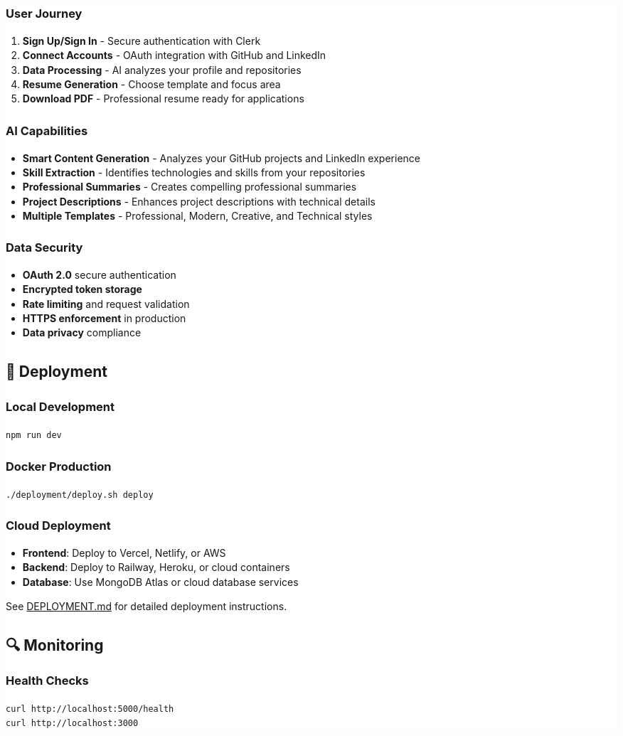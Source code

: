 ### User Journey

1. **Sign Up/Sign In** - Secure authentication with Clerk
2. **Connect Accounts** - OAuth integration with GitHub and LinkedIn
3. **Data Processing** - AI analyzes your profile and repositories
4. **Resume Generation** - Choose template and focus area
5. **Download PDF** - Professional resume ready for applications

### AI Capabilities

- **Smart Content Generation** - Analyzes your GitHub projects and LinkedIn experience
- **Skill Extraction** - Identifies technologies and skills from your repositories
- **Professional Summaries** - Creates compelling professional summaries
- **Project Descriptions** - Enhances project descriptions with technical details
- **Multiple Templates** - Professional, Modern, Creative, and Technical styles

### Data Security

- **OAuth 2.0** secure authentication
- **Encrypted token storage**
- **Rate limiting** and request validation
- **HTTPS enforcement** in production
- **Data privacy** compliance

## 🚀 Deployment

### Local Development

```bash
npm run dev
```

### Docker Production

```bash
./deployment/deploy.sh deploy
```

### Cloud Deployment

- **Frontend**: Deploy to Vercel, Netlify, or AWS
- **Backend**: Deploy to Railway, Heroku, or cloud containers
- **Database**: Use MongoDB Atlas or cloud database services

See [DEPLOYMENT.md](DEPLOYMENT.md) for detailed deployment instructions.

## 🔍 Monitoring

### Health Checks

```bash
curl http://localhost:5000/health
curl http://localhost:3000
```
